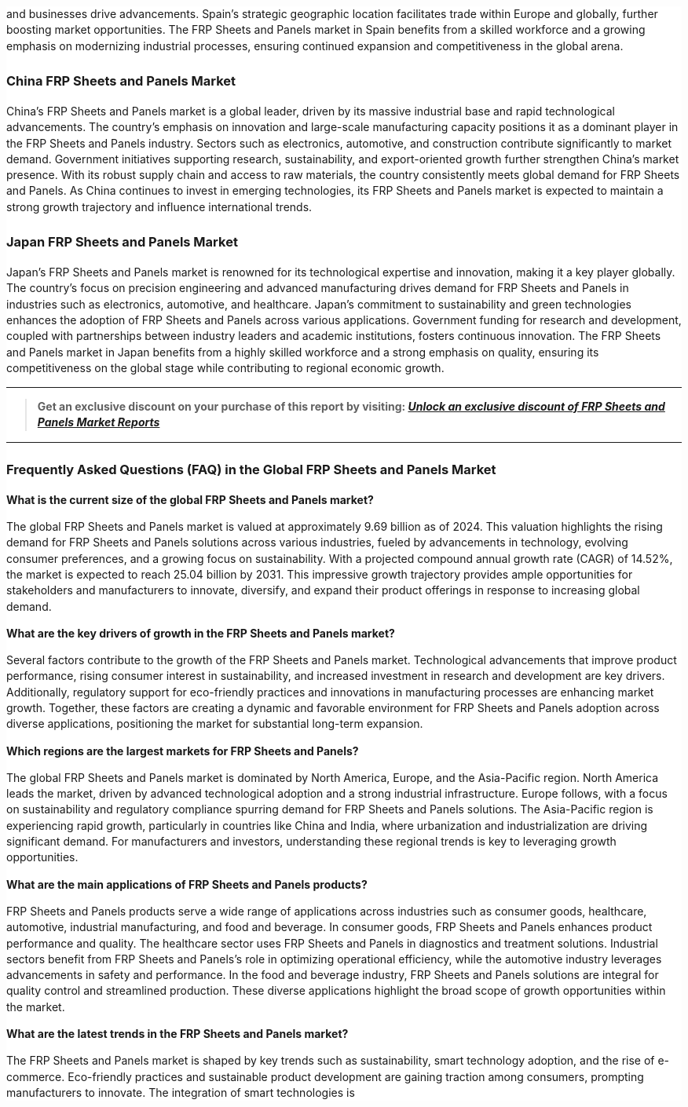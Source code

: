 and businesses drive advancements. Spain&rsquo;s strategic geographic location facilitates trade within Europe and globally, further boosting market opportunities. The FRP Sheets and Panels market in Spain benefits from a skilled workforce and a growing emphasis on modernizing industrial processes, ensuring continued expansion and competitiveness in the global arena.</p><h3>China FRP Sheets and Panels Market</h3><p>China&rsquo;s FRP Sheets and Panels market is a global leader, driven by its massive industrial base and rapid technological advancements. The country&rsquo;s emphasis on innovation and large-scale manufacturing capacity positions it as a dominant player in the FRP Sheets and Panels industry. Sectors such as electronics, automotive, and construction contribute significantly to market demand. Government initiatives supporting research, sustainability, and export-oriented growth further strengthen China&rsquo;s market presence. With its robust supply chain and access to raw materials, the country consistently meets global demand for FRP Sheets and Panels. As China continues to invest in emerging technologies, its FRP Sheets and Panels market is expected to maintain a strong growth trajectory and influence international trends.</p><h3>Japan FRP Sheets and Panels Market</h3><p>Japan&rsquo;s FRP Sheets and Panels market is renowned for its technological expertise and innovation, making it a key player globally. The country&rsquo;s focus on precision engineering and advanced manufacturing drives demand for FRP Sheets and Panels in industries such as electronics, automotive, and healthcare. Japan&rsquo;s commitment to sustainability and green technologies enhances the adoption of FRP Sheets and Panels across various applications. Government funding for research and development, coupled with partnerships between industry leaders and academic institutions, fosters continuous innovation. The FRP Sheets and Panels market in Japan benefits from a highly skilled workforce and a strong emphasis on quality, ensuring its competitiveness on the global stage while contributing to regional economic growth.</p><hr /><blockquote><p><strong>Get an exclusive discount on your purchase of this report by visiting: <em><a href="://marketresearchpulse.com/ask-for-discount/135363?utm_source=Github&amp;utm_medium=028">Unlock an exclusive discount of FRP Sheets and Panels Market Reports</a></em>&nbsp;</strong></p></blockquote><hr /><h3>Frequently Asked Questions (FAQ) in the Global FRP Sheets and Panels Market</h3><p><strong>What is the current size of the global FRP Sheets and Panels market?</strong></p><p>The global FRP Sheets and Panels market is valued at approximately 9.69 billion as of 2024. This valuation highlights the rising demand for FRP Sheets and Panels solutions across various industries, fueled by advancements in technology, evolving consumer preferences, and a growing focus on sustainability. With a projected compound annual growth rate (CAGR) of 14.52%, the market is expected to reach 25.04 billion by 2031. This impressive growth trajectory provides ample opportunities for stakeholders and manufacturers to innovate, diversify, and expand their product offerings in response to increasing global demand.</p><p><strong>What are the key drivers of growth in the FRP Sheets and Panels market?</strong></p><p>Several factors contribute to the growth of the FRP Sheets and Panels market. Technological advancements that improve product performance, rising consumer interest in sustainability, and increased investment in research and development are key drivers. Additionally, regulatory support for eco-friendly practices and innovations in manufacturing processes are enhancing market growth. Together, these factors are creating a dynamic and favorable environment for FRP Sheets and Panels adoption across diverse applications, positioning the market for substantial long-term expansion.</p><p><strong>Which regions are the largest markets for FRP Sheets and Panels?</strong></p><p>The global FRP Sheets and Panels market is dominated by North America, Europe, and the Asia-Pacific region. North America leads the market, driven by advanced technological adoption and a strong industrial infrastructure. Europe follows, with a focus on sustainability and regulatory compliance spurring demand for FRP Sheets and Panels solutions. The Asia-Pacific region is experiencing rapid growth, particularly in countries like China and India, where urbanization and industrialization are driving significant demand. For manufacturers and investors, understanding these regional trends is key to leveraging growth opportunities.</p><p><strong>What are the main applications of FRP Sheets and Panels products?</strong></p><p>FRP Sheets and Panels products serve a wide range of applications across industries such as consumer goods, healthcare, automotive, industrial manufacturing, and food and beverage. In consumer goods, FRP Sheets and Panels enhances product performance and quality. The healthcare sector uses FRP Sheets and Panels in diagnostics and treatment solutions. Industrial sectors benefit from FRP Sheets and Panels&rsquo;s role in optimizing operational efficiency, while the automotive industry leverages advancements in safety and performance. In the food and beverage industry, FRP Sheets and Panels solutions are integral for quality control and streamlined production. These diverse applications highlight the broad scope of growth opportunities within the market.</p><p><strong>What are the latest trends in the FRP Sheets and Panels market?</strong></p><p>The FRP Sheets and Panels market is shaped by key trends such as sustainability, smart technology adoption, and the rise of e-commerce. Eco-friendly practices and sustainable product development are gaining traction among consumers, prompting manufacturers to innovate. The integration of smart technologies is